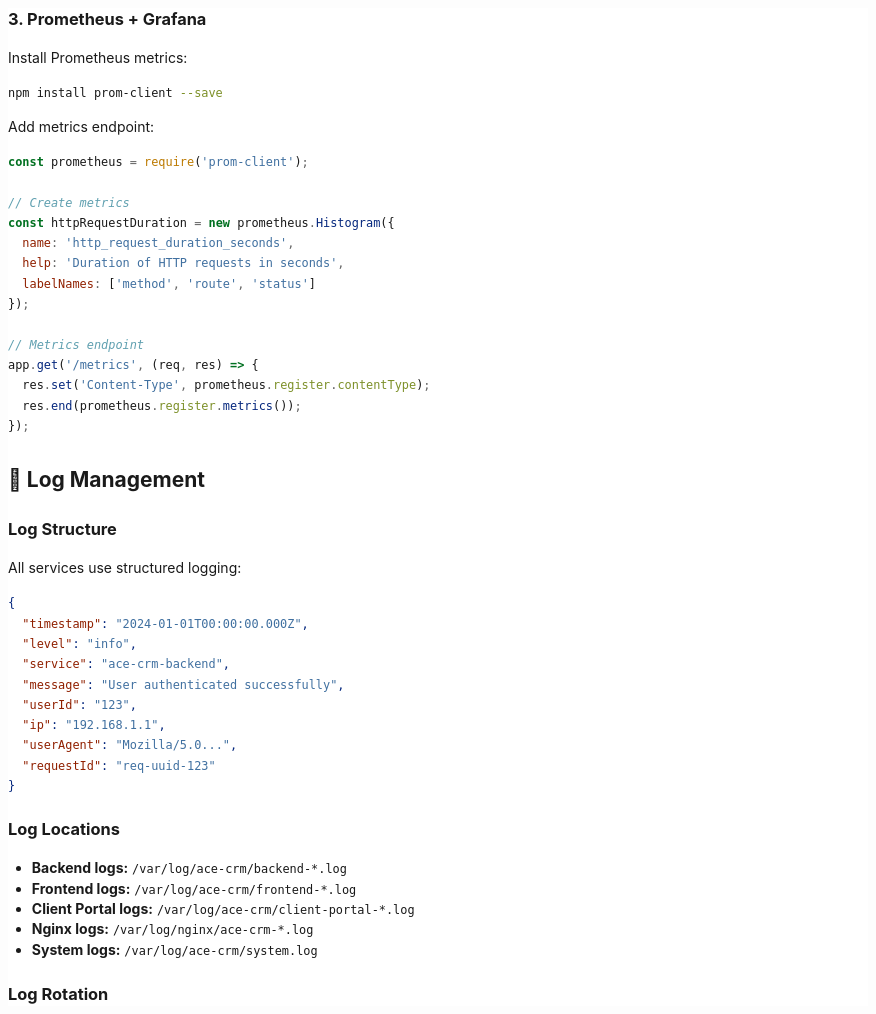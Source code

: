 ### 3. Prometheus + Grafana

Install Prometheus metrics:
```bash
npm install prom-client --save
```

Add metrics endpoint:
```javascript
const prometheus = require('prom-client');

// Create metrics
const httpRequestDuration = new prometheus.Histogram({
  name: 'http_request_duration_seconds',
  help: 'Duration of HTTP requests in seconds',
  labelNames: ['method', 'route', 'status']
});

// Metrics endpoint
app.get('/metrics', (req, res) => {
  res.set('Content-Type', prometheus.register.contentType);
  res.end(prometheus.register.metrics());
});
```

## 📝 Log Management

### Log Structure

All services use structured logging:
```json
{
  "timestamp": "2024-01-01T00:00:00.000Z",
  "level": "info",
  "service": "ace-crm-backend",
  "message": "User authenticated successfully",
  "userId": "123",
  "ip": "192.168.1.1",
  "userAgent": "Mozilla/5.0...",
  "requestId": "req-uuid-123"
}
```

### Log Locations

- **Backend logs:** `/var/log/ace-crm/backend-*.log`
- **Frontend logs:** `/var/log/ace-crm/frontend-*.log`
- **Client Portal logs:** `/var/log/ace-crm/client-portal-*.log`
- **Nginx logs:** `/var/log/nginx/ace-crm-*.log`
- **System logs:** `/var/log/ace-crm/system.log`

### Log Rotation
